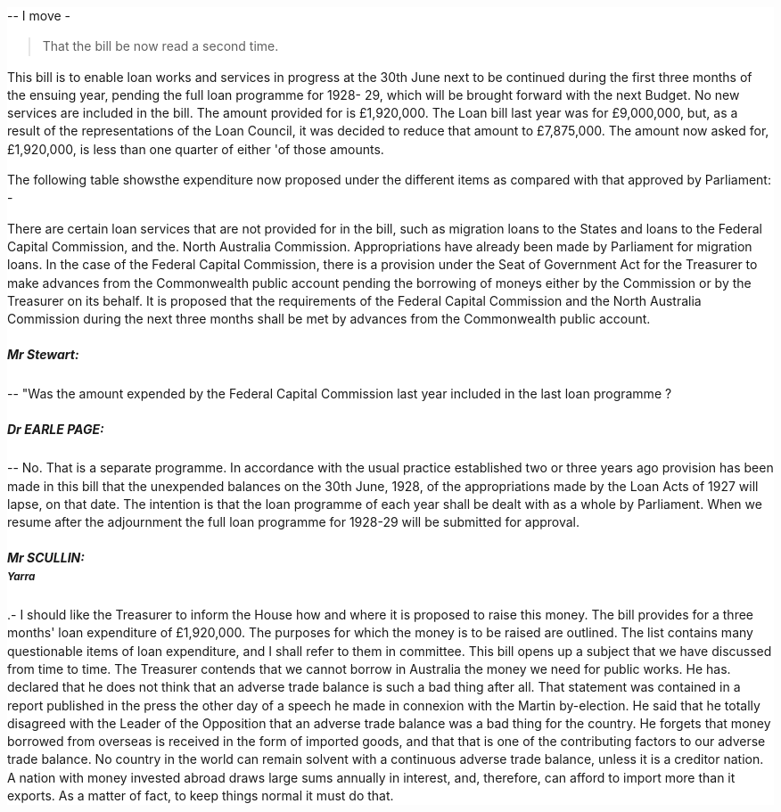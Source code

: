 -- I move - 

  >That the bill be now read a second time. 

This bill is to enable loan works and services in progress at the 30th June next to be continued during the first three months of the ensuing year, pending the full loan programme for 1928- 29, which will be brought forward with the next Budget. No new services are included in the bill. The amount provided for is £1,920,000. The Loan bill last year was for £9,000,000, but, as a result of the representations of the Loan Council, it was decided to reduce that amount to £7,875,000. The amount now asked for, £1,920,000, is less than one quarter of either 'of those amounts. 

The following table showsthe expenditure now proposed under the different items as compared with that approved by Parliament: - 


<graphic href="119331192806140_20_0.jpg"></graphic>


There are certain loan services that are not provided for in the bill, such as migration loans to the States and loans to the Federal Capital Commission, and the. North Australia Commission. Appropriations have already been made by Parliament for migration loans. In the case of the Federal Capital Commission, there is a provision under the Seat of Government Act for the Treasurer to make advances from the Commonwealth public account pending the borrowing of moneys either by the Commission or by the Treasurer on its behalf. It is proposed that the requirements of the Federal Capital Commission and the North Australia Commission during the next three months shall be met by advances from the Commonwealth public account. 

##### Mr Stewart:

--  "Was the amount expended by the Federal Capital Commission last year included in the last loan programme ? 

##### Dr EARLE PAGE:

-- No. That is a separate programme. In accordance with the usual practice established two or three years ago provision has been made in this bill that the unexpended balances on the 30th June, 1928, of the appropriations made by the Loan Acts of 1927 will lapse, on that date. The intention is that the loan programme of each year shall be dealt with as a whole by Parliament. When we resume after the adjournment the full loan programme for 1928-29 will be submitted for approval. 

##### Mr SCULLIN:<br><small class="text-muted">Yarra</small>

.- I should like the Treasurer to inform the House how and where it is proposed to raise this money. The bill provides for a three months' loan expenditure of £1,920,000. The purposes for which the money is to be raised are outlined. The list contains many questionable items of loan expenditure, and I shall refer to them in committee. This bill opens up a subject that we have discussed from time to time. The Treasurer contends that we cannot borrow in Australia the money we need for public works. He has. declared that he does not think that an adverse trade balance is such a bad thing after all. That statement was contained in a report published in the press the other day of a speech he made in connexion with the Martin by-election. He said that he totally disagreed with the Leader of the Opposition that an adverse trade balance was a bad thing for the country. He forgets that money borrowed from overseas is received in the form of imported goods, and that that is one of the contributing factors to our adverse trade balance. No country in the world can remain solvent with a continuous adverse trade balance, unless it is a creditor nation. A nation with money invested abroad draws large sums annually in interest, and, therefore, can afford to import more than it exports. As a matter of fact, to keep things normal it must do that. 
